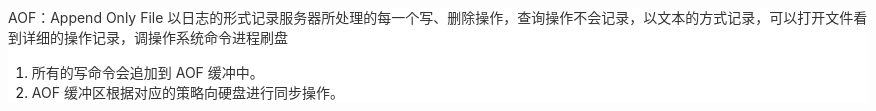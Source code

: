 

<font style="color:#333333;">AOF</font><font style="color:#333333;">：</font><font style="color:#333333;">Append Only File </font><font style="color:#333333;">以日志的形式记录服务器所处理的每一个写、删除操作，查询操作不会记录，以文本的方式记录，可以打开文件看到详细的操作记录，调操作系统命令进程刷盘</font>

1. <font style="color:#333333;">所有的写命令会追加到 AOF 缓冲中。</font>
2. <font style="color:#333333;">AOF 缓冲区根据对应的策略向硬盘进行同步操作。</font>
